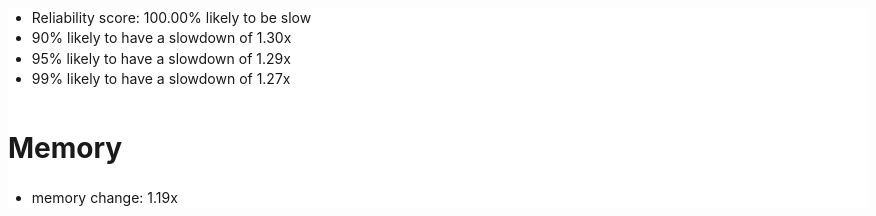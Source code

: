 - Reliability score: 100.00% likely to be slow
- 90% likely to have a slowdown of 1.30x
- 95% likely to have a slowdown of 1.29x
- 99% likely to have a slowdown of 1.27x

# Memory
- memory change: 1.19x